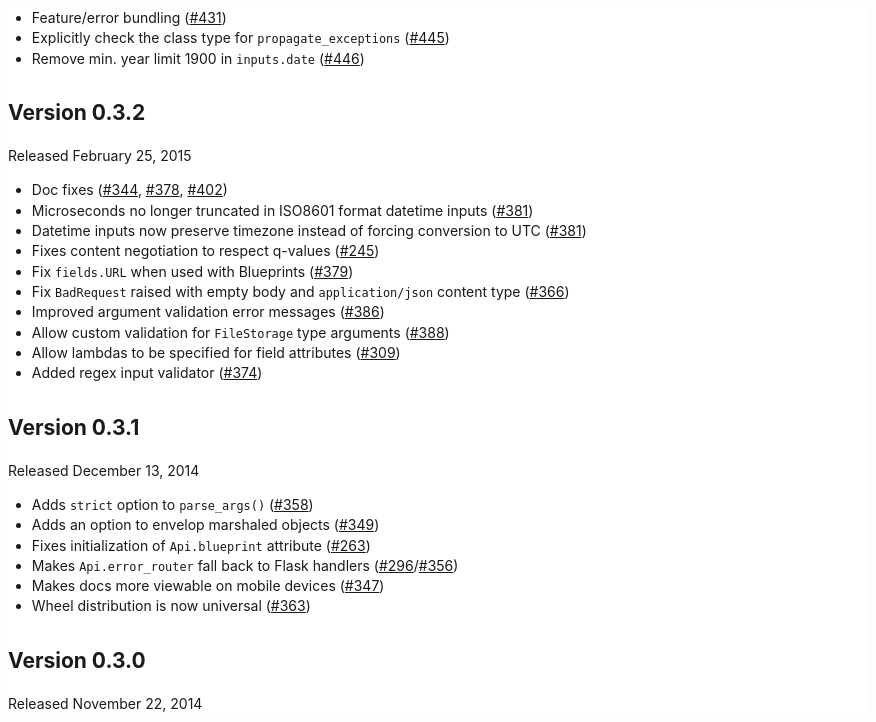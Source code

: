 - Feature/error bundling ([#431](https://github.com/flask-restful/flask-restful/pull/431))
- Explicitly check the class type for `propagate_exceptions` ([#445](https://github.com/flask-restful/flask-restful/pull/445))
- Remove min. year limit 1900 in `inputs.date` ([#446](https://github.com/flask-restful/flask-restful/pull/446))

Version 0.3.2
-------------

Released February 25, 2015

- Doc fixes ([#344](https://github.com/flask-restful/flask-restful/pull/344), [#378](https://github.com/flask-restful/flask-restful/issues/378), [#402](https://github.com/flask-restful/flask-restful/pull/402))
- Microseconds no longer truncated in ISO8601 format datetime inputs ([#381](https://github.com/flask-restful/flask-restful/pull/381))
- Datetime inputs now preserve timezone instead of forcing conversion to UTC ([#381](https://github.com/flask-restful/flask-restful/pull/381))
- Fixes content negotiation to respect q-values ([#245](https://github.com/flask-restful/flask-restful/pull/245))
- Fix `fields.URL` when used with Blueprints ([#379](https://github.com/flask-restful/flask-restful/pull/379))
- Fix `BadRequest` raised with empty body and `application/json` content type ([#366](https://github.com/flask-restful/flask-restful/pull/366))
- Improved argument validation error messages ([#386](https://github.com/flask-restful/flask-restful/pull/386))
- Allow custom validation for `FileStorage` type arguments ([#388](https://github.com/flask-restful/flask-restful/pull/388))
- Allow lambdas to be specified for field attributes ([#309](https://github.com/flask-restful/flask-restful/pull/309))
- Added regex input validator ([#374](https://github.com/flask-restful/flask-restful/pull/374))

Version 0.3.1
-------------

Released December 13, 2014

- Adds `strict` option to `parse_args()` ([#358](https://github.com/flask-restful/flask-restful/pull/358))
- Adds an option to envelop marshaled objects ([#349](https://github.com/flask-restful/flask-restful/pull/349))
- Fixes initialization of `Api.blueprint` attribute ([#263](https://github.com/flask-restful/flask-restful/pull/263))
- Makes `Api.error_router` fall back to Flask handlers ([#296](https://github.com/flask-restful/flask-restful/pull/296)/[#356](https://github.com/flask-restful/flask-restful/pull/356))
- Makes docs more viewable on mobile devices ([#347](https://github.com/flask-restful/flask-restful/issues/347))
- Wheel distribution is now universal ([#363](https://github.com/flask-restful/flask-restful/issues/363))

Version 0.3.0
--------------

Released November 22, 2014
